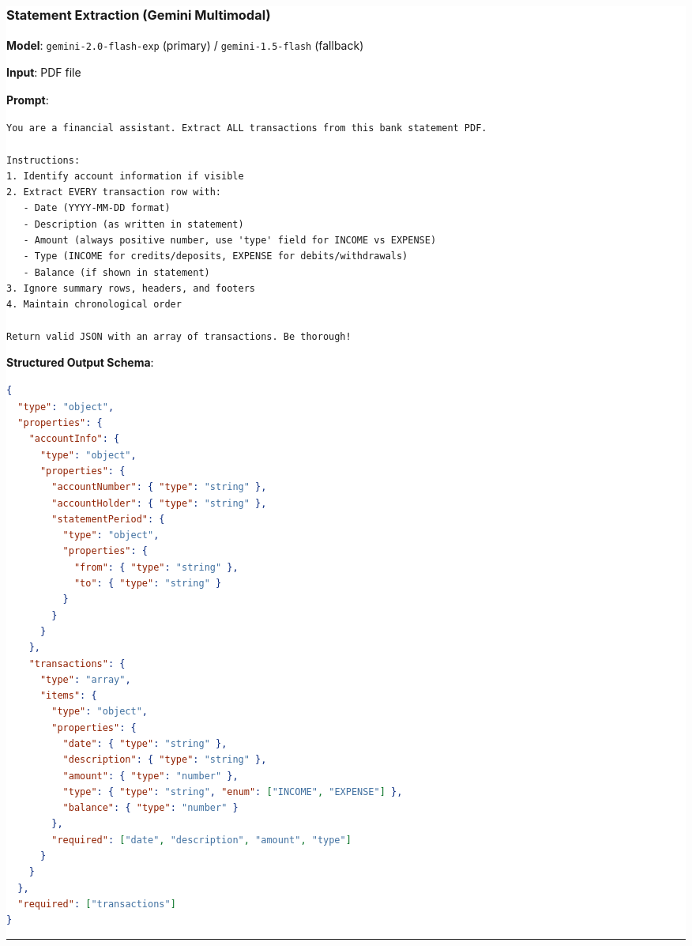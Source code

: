 
### Statement Extraction (Gemini Multimodal)

**Model**: `gemini-2.0-flash-exp` (primary) / `gemini-1.5-flash` (fallback)

**Input**: PDF file

**Prompt**:
```
You are a financial assistant. Extract ALL transactions from this bank statement PDF.

Instructions:
1. Identify account information if visible
2. Extract EVERY transaction row with:
   - Date (YYYY-MM-DD format)
   - Description (as written in statement)
   - Amount (always positive number, use 'type' field for INCOME vs EXPENSE)
   - Type (INCOME for credits/deposits, EXPENSE for debits/withdrawals)
   - Balance (if shown in statement)
3. Ignore summary rows, headers, and footers
4. Maintain chronological order

Return valid JSON with an array of transactions. Be thorough!
```

**Structured Output Schema**:
```json
{
  "type": "object",
  "properties": {
    "accountInfo": {
      "type": "object",
      "properties": {
        "accountNumber": { "type": "string" },
        "accountHolder": { "type": "string" },
        "statementPeriod": {
          "type": "object",
          "properties": {
            "from": { "type": "string" },
            "to": { "type": "string" }
          }
        }
      }
    },
    "transactions": {
      "type": "array",
      "items": {
        "type": "object",
        "properties": {
          "date": { "type": "string" },
          "description": { "type": "string" },
          "amount": { "type": "number" },
          "type": { "type": "string", "enum": ["INCOME", "EXPENSE"] },
          "balance": { "type": "number" }
        },
        "required": ["date", "description", "amount", "type"]
      }
    }
  },
  "required": ["transactions"]
}
```

---